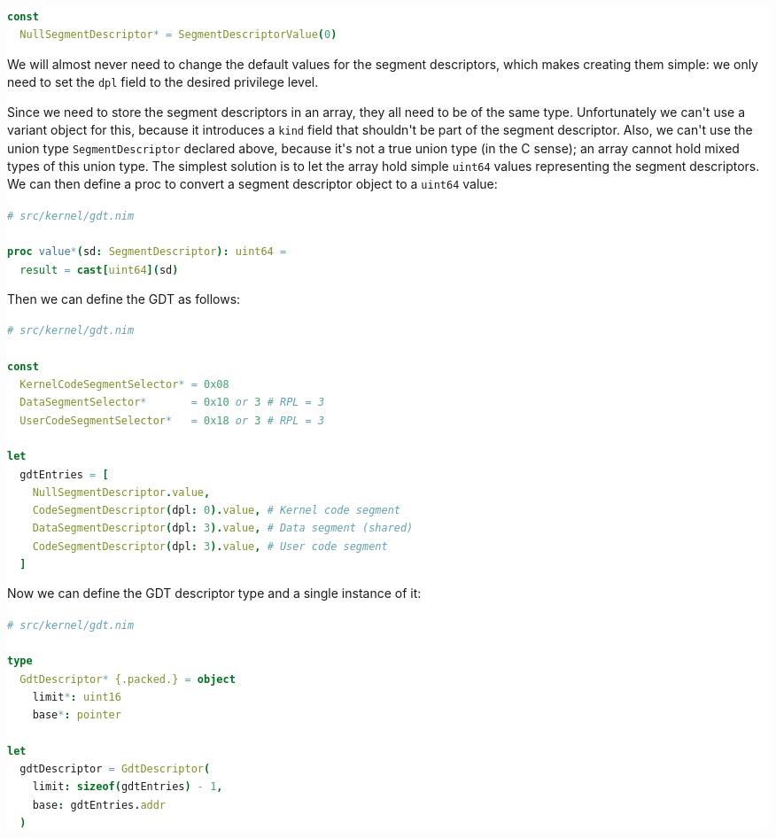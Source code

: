 ```nim
const
  NullSegmentDescriptor* = SegmentDescriptorValue(0)
```

We will almost never need to change the default values for the segment descriptors, which
makes creating them simple: we only need to set the `dpl` field to the desired privilege
level.

Since we need to store the segment descriptors in an array, they all need to be of the
same type. Unfortunately we can't use a variant object for this, because it introduces a
`kind` field that shouldn't be part of the segment descriptor. Also, we can't use the
union type `SegmentDescriptor` declared above, because it's not a true union type (in the
C sense); an array cannot hold mixed types of this union type. The simplest solution is to
let the array hold simple `uint64` values representing the segment descriptors. We can
then define a proc to convert a segment descriptor object to a `uint64` value:

```nim
# src/kernel/gdt.nim

proc value*(sd: SegmentDescriptor): uint64 =
  result = cast[uint64](sd)
```

Then we can define the GDT as follows:

```nim
# src/kernel/gdt.nim

const
  KernelCodeSegmentSelector* = 0x08
  DataSegmentSelector*       = 0x10 or 3 # RPL = 3
  UserCodeSegmentSelector*   = 0x18 or 3 # RPL = 3

let
  gdtEntries = [
    NullSegmentDescriptor.value,
    CodeSegmentDescriptor(dpl: 0).value, # Kernel code segment
    DataSegmentDescriptor(dpl: 3).value, # Data segment (shared)
    CodeSegmentDescriptor(dpl: 3).value, # User code segment
  ]
```

Now we can define the GDT descriptor type and a single instance of it:

```nim
# src/kernel/gdt.nim

type
  GdtDescriptor* {.packed.} = object
    limit*: uint16
    base*: pointer

let
  gdtDescriptor = GdtDescriptor(
    limit: sizeof(gdtEntries) - 1,
    base: gdtEntries.addr
  )
```
